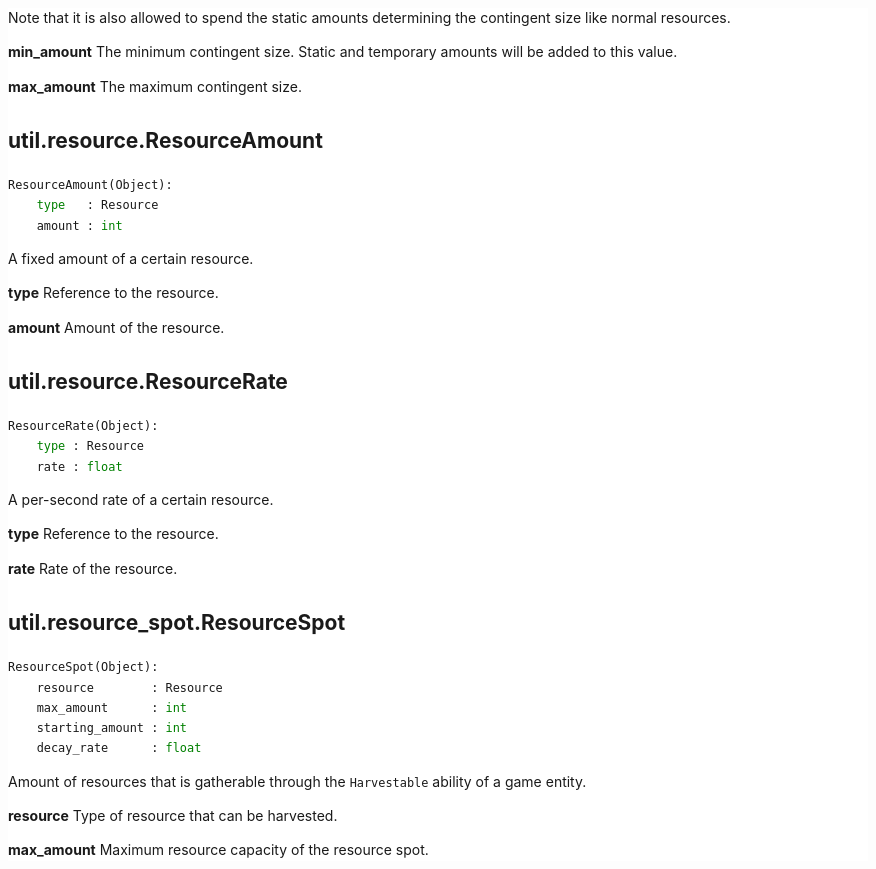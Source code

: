 Note that it is also allowed to spend the static amounts determining the contingent size like normal resources.

**min_amount**
The minimum contingent size. Static and temporary amounts will be added to this value.

**max_amount**
The maximum contingent size.

## util.resource.ResourceAmount

```python
ResourceAmount(Object):
    type   : Resource
    amount : int
```

A fixed amount of a certain resource.

**type**
Reference to the resource.

**amount**
Amount of the resource.

## util.resource.ResourceRate

```python
ResourceRate(Object):
    type : Resource
    rate : float
```

A per-second rate of a certain resource.

**type**
Reference to the resource.

**rate**
Rate of the resource.

## util.resource_spot.ResourceSpot

```python
ResourceSpot(Object):
    resource        : Resource
    max_amount      : int
    starting_amount : int
    decay_rate      : float
```

Amount of resources that is gatherable through the `Harvestable` ability of a game entity.

**resource**
Type of resource that can be harvested.

**max_amount**
Maximum resource capacity of the resource spot.
